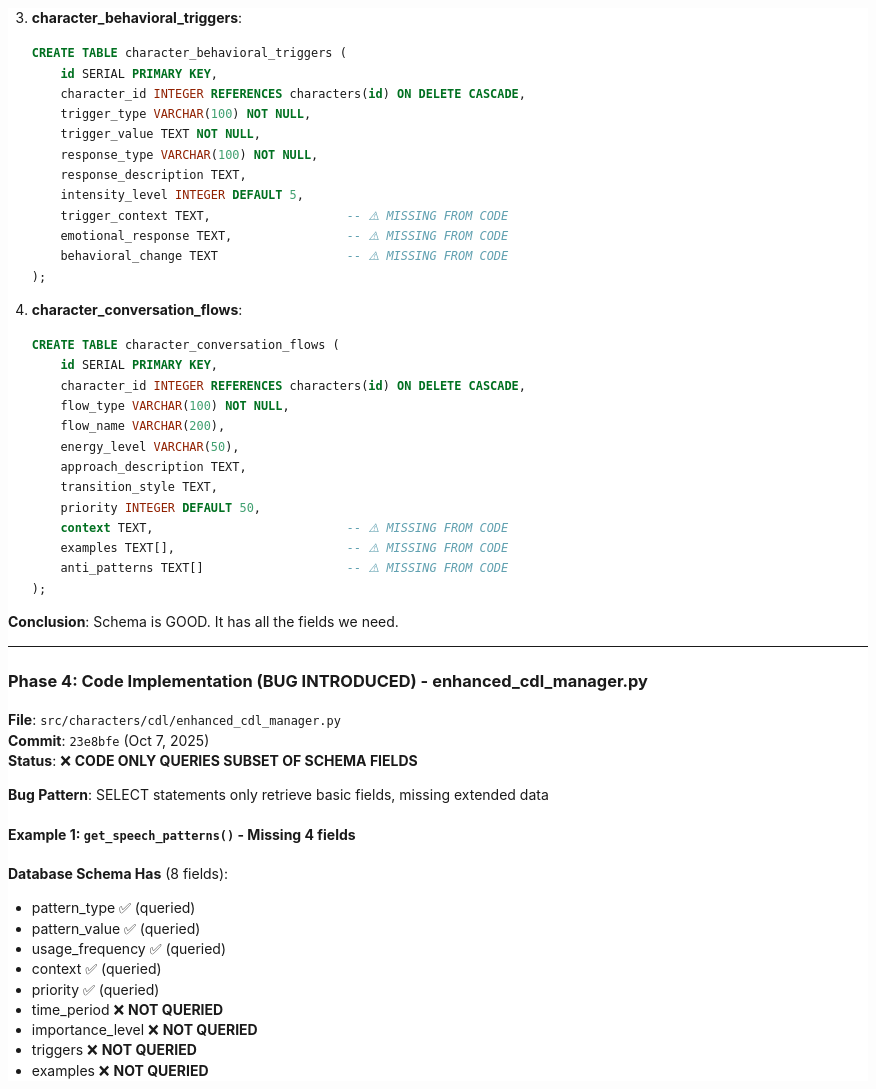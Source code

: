 3. **character_behavioral_triggers**:
   ```sql
   CREATE TABLE character_behavioral_triggers (
       id SERIAL PRIMARY KEY,
       character_id INTEGER REFERENCES characters(id) ON DELETE CASCADE,
       trigger_type VARCHAR(100) NOT NULL,
       trigger_value TEXT NOT NULL,
       response_type VARCHAR(100) NOT NULL,
       response_description TEXT,
       intensity_level INTEGER DEFAULT 5,
       trigger_context TEXT,                   -- ⚠️ MISSING FROM CODE
       emotional_response TEXT,                -- ⚠️ MISSING FROM CODE
       behavioral_change TEXT                  -- ⚠️ MISSING FROM CODE
   );
   ```

4. **character_conversation_flows**:
   ```sql
   CREATE TABLE character_conversation_flows (
       id SERIAL PRIMARY KEY,
       character_id INTEGER REFERENCES characters(id) ON DELETE CASCADE,
       flow_type VARCHAR(100) NOT NULL,
       flow_name VARCHAR(200),
       energy_level VARCHAR(50),
       approach_description TEXT,
       transition_style TEXT,
       priority INTEGER DEFAULT 50,
       context TEXT,                           -- ⚠️ MISSING FROM CODE
       examples TEXT[],                        -- ⚠️ MISSING FROM CODE
       anti_patterns TEXT[]                    -- ⚠️ MISSING FROM CODE
   );
   ```

**Conclusion**: Schema is GOOD. It has all the fields we need.

---

### Phase 4: Code Implementation (BUG INTRODUCED) - enhanced_cdl_manager.py

**File**: `src/characters/cdl/enhanced_cdl_manager.py`  
**Commit**: `23e8bfe` (Oct 7, 2025)  
**Status**: ❌ **CODE ONLY QUERIES SUBSET OF SCHEMA FIELDS**

**Bug Pattern**: SELECT statements only retrieve basic fields, missing extended data

#### Example 1: `get_speech_patterns()` - Missing 4 fields

**Database Schema Has** (8 fields):
- pattern_type ✅ (queried)
- pattern_value ✅ (queried)
- usage_frequency ✅ (queried)
- context ✅ (queried)
- priority ✅ (queried)
- time_period ❌ **NOT QUERIED**
- importance_level ❌ **NOT QUERIED**
- triggers ❌ **NOT QUERIED**
- examples ❌ **NOT QUERIED**
